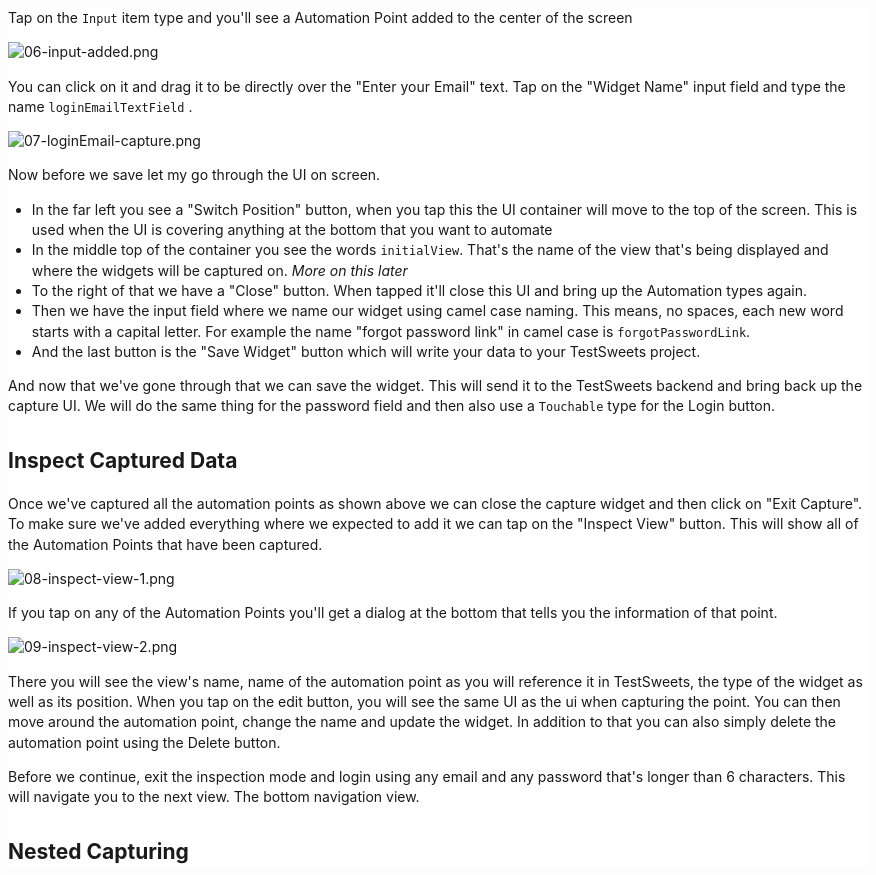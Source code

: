 Tap on the `Input` item type and you'll see a Automation Point added to the center of the screen

![06-input-added.png](/assets/tutorials/082/06-input-added.png)

You can click on it and drag it to be directly over the "Enter your Email" text. Tap on the "Widget Name" input field and type the name `loginEmailTextField` .

![07-loginEmail-capture.png](/assets/tutorials/082/07-loginEmail-capture.png)

Now before we save let my go through the UI on screen.

- In the far left you see a "Switch Position" button, when you tap this the UI container will move to the top of the screen. This is used when the UI is covering anything at the bottom that you want to automate
- In the middle top of the container you see the words `initialView`. That's the name of the view that's being displayed and where the widgets will be captured on. _More on this later_
- To the right of that we have a "Close" button. When tapped it'll close this UI and bring up the Automation types again.
- Then we have the input field where we name our widget using camel case naming. This means, no spaces, each new word starts with a capital letter. For example the name "forgot password link" in camel case is `forgotPasswordLink`.
- And the last button is the "Save Widget" button which will write your data to your TestSweets project.

And now that we've gone through that we can save the widget. This will send it to the TestSweets backend and bring back up the capture UI. We will do the same thing for the password field and then also use a `Touchable` type for the Login button.

## Inspect Captured Data

Once we've captured all the automation points as shown above we can close the capture widget and then click on "Exit Capture". To make sure we've added everything where we expected to add it we can tap on the "Inspect View" button. This will show all of the Automation Points that have been captured.

![08-inspect-view-1.png](/assets/tutorials/082/08-inspect-view-1.png)

If you tap on any of the Automation Points you'll get a dialog at the bottom that tells you the information of that point.

![09-inspect-view-2.png](/assets/tutorials/082/09-inspect-view-2.png)

There you will see the view's name, name of the automation point as you will reference it in TestSweets, the type of the widget as well as its position. When you tap on the edit button, you will see the same UI as the ui when capturing the point. You can then move around the automation point, change the name and update the widget. In addition to that you can also simply delete the automation point using the Delete button.

Before we continue, exit the inspection mode and login using any email and any password that's longer than 6 characters. This will navigate you to the next view. The bottom navigation view.

## Nested Capturing
